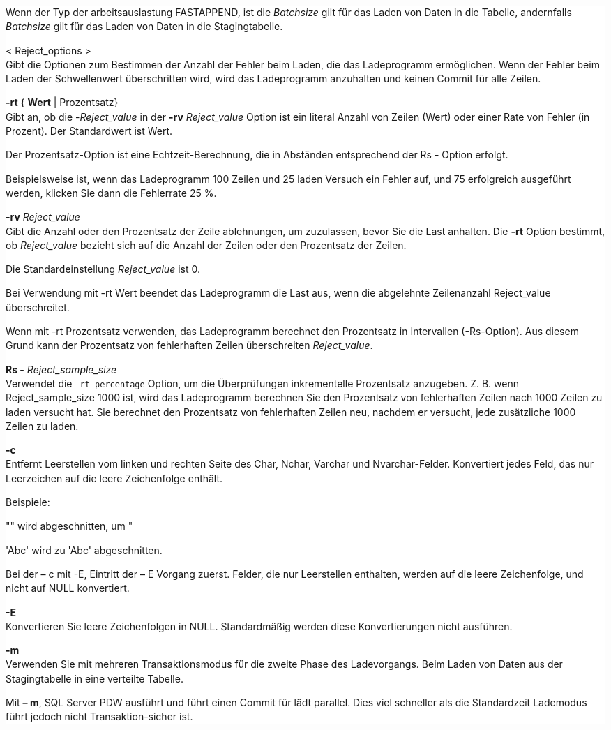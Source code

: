 Wenn der Typ der arbeitsauslastung FASTAPPEND, ist die *Batchsize* gilt für das Laden von Daten in die Tabelle, andernfalls *Batchsize* gilt für das Laden von Daten in die Stagingtabelle.  
  
< Reject_options >  
Gibt die Optionen zum Bestimmen der Anzahl der Fehler beim Laden, die das Ladeprogramm ermöglichen. Wenn der Fehler beim Laden der Schwellenwert überschritten wird, wird das Ladeprogramm anzuhalten und keinen Commit für alle Zeilen.  
  
**-rt** { **Wert** | Prozentsatz}  
Gibt an, ob die -*Reject_value* in der **-rv** *Reject_value* Option ist ein literal Anzahl von Zeilen (Wert) oder einer Rate von Fehler (in Prozent). Der Standardwert ist Wert.  
  
Der Prozentsatz-Option ist eine Echtzeit-Berechnung, die in Abständen entsprechend der Rs - Option erfolgt.  
  
Beispielsweise ist, wenn das Ladeprogramm 100 Zeilen und 25 laden Versuch ein Fehler auf, und 75 erfolgreich ausgeführt werden, klicken Sie dann die Fehlerrate 25 %.  
  
**-rv** *Reject_value*  
Gibt die Anzahl oder den Prozentsatz der Zeile ablehnungen, um zuzulassen, bevor Sie die Last anhalten. Die **-rt** Option bestimmt, ob *Reject_value* bezieht sich auf die Anzahl der Zeilen oder den Prozentsatz der Zeilen.  
  
Die Standardeinstellung *Reject_value* ist 0.  
  
Bei Verwendung mit -rt Wert beendet das Ladeprogramm die Last aus, wenn die abgelehnte Zeilenanzahl Reject_value überschreitet.  
  
Wenn mit -rt Prozentsatz verwenden, das Ladeprogramm berechnet den Prozentsatz in Intervallen (-Rs-Option). Aus diesem Grund kann der Prozentsatz von fehlerhaften Zeilen überschreiten *Reject_value*.  
  
**Rs -** *Reject_sample_size*  
Verwendet die `-rt percentage` Option, um die Überprüfungen inkrementelle Prozentsatz anzugeben. Z. B. wenn Reject_sample_size 1000 ist, wird das Ladeprogramm berechnen Sie den Prozentsatz von fehlerhaften Zeilen nach 1000 Zeilen zu laden versucht hat. Sie berechnet den Prozentsatz von fehlerhaften Zeilen neu, nachdem er versucht, jede zusätzliche 1000 Zeilen zu laden.  
  
**-c**  
Entfernt Leerstellen vom linken und rechten Seite des Char, Nchar, Varchar und Nvarchar-Felder. Konvertiert jedes Feld, das nur Leerzeichen auf die leere Zeichenfolge enthält.  
  
Beispiele:  
  
"" wird abgeschnitten, um "  
  
'Abc' wird zu 'Abc' abgeschnitten.  
  
Bei der – c mit -E, Eintritt der – E Vorgang zuerst. Felder, die nur Leerstellen enthalten, werden auf die leere Zeichenfolge, und nicht auf NULL konvertiert.  
  
**-E**  
Konvertieren Sie leere Zeichenfolgen in NULL. Standardmäßig werden diese Konvertierungen nicht ausführen.  
  
**-m**  
Verwenden Sie mit mehreren Transaktionsmodus für die zweite Phase des Ladevorgangs. Beim Laden von Daten aus der Stagingtabelle in eine verteilte Tabelle.  
  
Mit **– m**, SQL Server PDW ausführt und führt einen Commit für lädt parallel. Dies viel schneller als die Standardzeit Lademodus führt jedoch nicht Transaktion-sicher ist.  
  